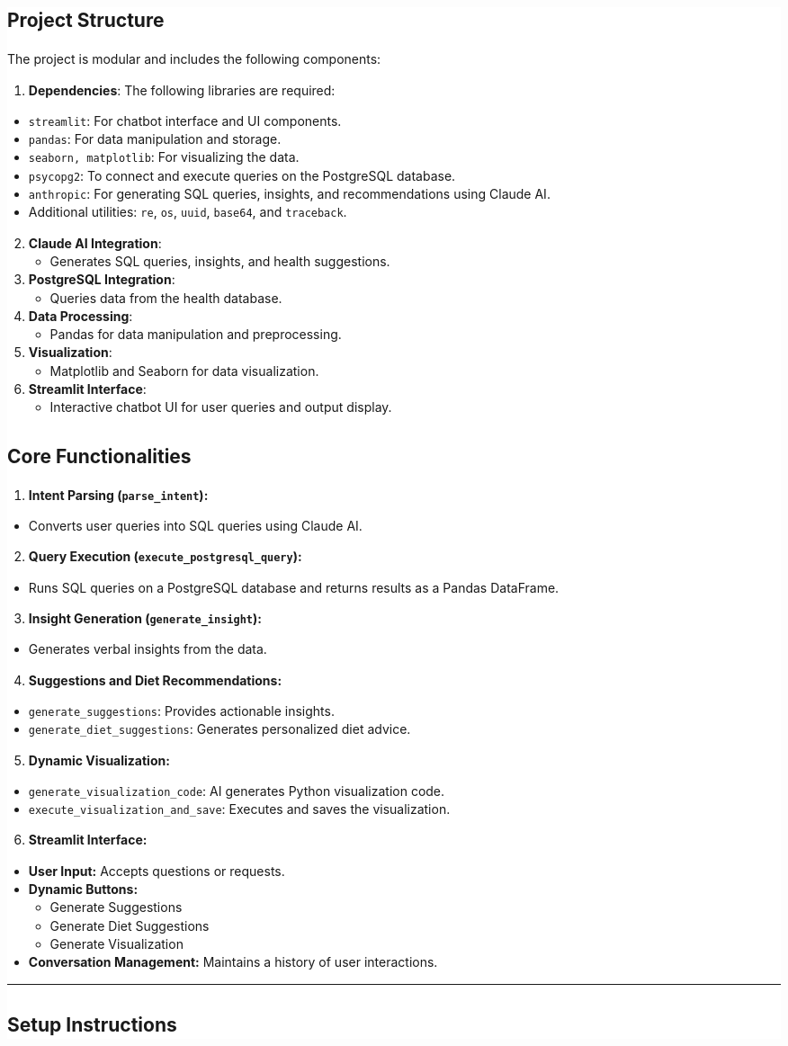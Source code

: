 ## Project Structure
The project is modular and includes the following components:

1. **Dependencies**: 
The following libraries are required:

- `streamlit`: For chatbot interface and UI components.
- `pandas`: For data manipulation and storage.
- `seaborn, matplotlib`: For visualizing the data.
- `psycopg2`: To connect and execute queries on the PostgreSQL database.
- `anthropic`: For generating SQL queries, insights, and recommendations using Claude AI.
- Additional utilities: `re`, `os`, `uuid`, `base64`, and `traceback`.

2. **Claude AI Integration**:
   - Generates SQL queries, insights, and health suggestions.
3. **PostgreSQL Integration**:
   - Queries data from the health database.
4. **Data Processing**:
   - Pandas for data manipulation and preprocessing.
5. **Visualization**:
   - Matplotlib and Seaborn for data visualization.
6. **Streamlit Interface**:
   - Interactive chatbot UI for user queries and output display.


## Core Functionalities

1. **Intent Parsing (`parse_intent`):**
  - Converts user queries into SQL queries using Claude AI.

2. **Query Execution (`execute_postgresql_query`):**
  - Runs SQL queries on a PostgreSQL database and returns results as a Pandas DataFrame.

3. **Insight Generation (`generate_insight`):**
  - Generates verbal insights from the data.

4. **Suggestions and Diet Recommendations:**
  - `generate_suggestions`: Provides actionable insights.
  - `generate_diet_suggestions`: Generates personalized diet advice.

5. **Dynamic Visualization:**
  - `generate_visualization_code`: AI generates Python visualization code.
  - `execute_visualization_and_save`: Executes and saves the visualization.

6. **Streamlit Interface:**
  - **User Input:** Accepts questions or requests.
  - **Dynamic Buttons:**
    - Generate Suggestions
    - Generate Diet Suggestions
    - Generate Visualization
  - **Conversation Management:** Maintains a history of user interactions.
---

## Setup Instructions
